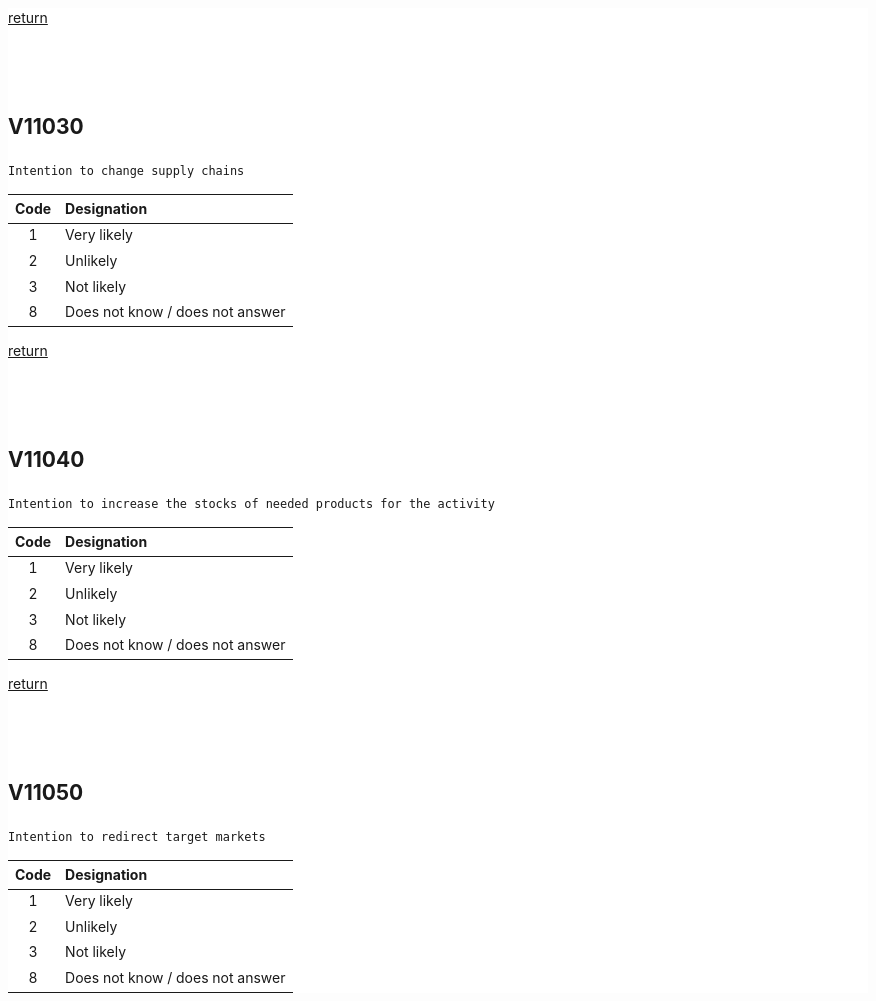 [return](#time-series)

<br>
<br>

## V11030

`Intention to change supply chains`

| Code | Designation |
| :---: | :---------- |
| 1 | Very likely |
| 2 | Unlikely |
| 3 | Not likely |
| 8 | Does not know / does not answer |

[return](#time-series)

<br>
<br>

## V11040

`Intention to increase the stocks of needed products for the activity`

| Code | Designation |
| :---: | :---------- |
| 1 | Very likely |
| 2 | Unlikely |
| 3 | Not likely |
| 8 | Does not know / does not answer |

[return](#time-series)

<br>
<br>

## V11050

`Intention to redirect target markets`

| Code | Designation |
| :---: | :---------- |
| 1 | Very likely |
| 2 | Unlikely |
| 3 | Not likely |
| 8 | Does not know / does not answer |
